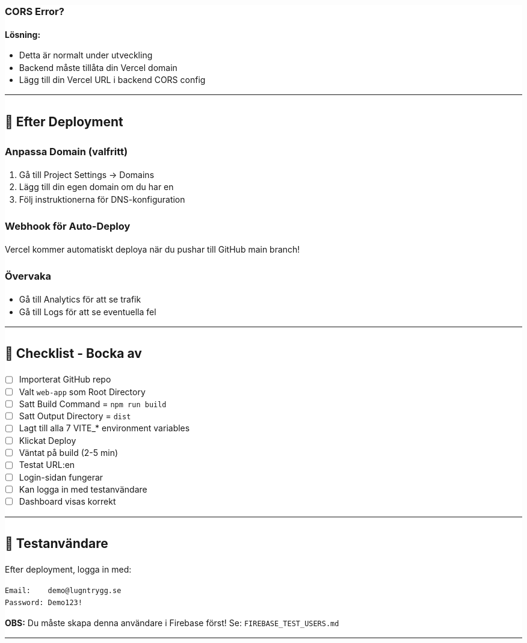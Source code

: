 ### CORS Error?

**Lösning:**
- Detta är normalt under utveckling
- Backend måste tillåta din Vercel domain
- Lägg till din Vercel URL i backend CORS config

---

## 📱 Efter Deployment

### Anpassa Domain (valfritt)
1. Gå till Project Settings → Domains
2. Lägg till din egen domain om du har en
3. Följ instruktionerna för DNS-konfiguration

### Webhook för Auto-Deploy
Vercel kommer automatiskt deploya när du pushar till GitHub main branch!

### Övervaka
- Gå till Analytics för att se trafik
- Gå till Logs för att se eventuella fel

---

## 🎉 Checklist - Bocka av

- [ ] Importerat GitHub repo
- [ ] Valt `web-app` som Root Directory
- [ ] Satt Build Command = `npm run build`
- [ ] Satt Output Directory = `dist`
- [ ] Lagt till alla 7 VITE_* environment variables
- [ ] Klickat Deploy
- [ ] Väntat på build (2-5 min)
- [ ] Testat URL:en
- [ ] Login-sidan fungerar
- [ ] Kan logga in med testanvändare
- [ ] Dashboard visas korrekt

---

## 🔑 Testanvändare

Efter deployment, logga in med:

```
Email:    demo@lugntrygg.se
Password: Demo123!
```

**OBS:** Du måste skapa denna användare i Firebase först!
Se: `FIREBASE_TEST_USERS.md`

---